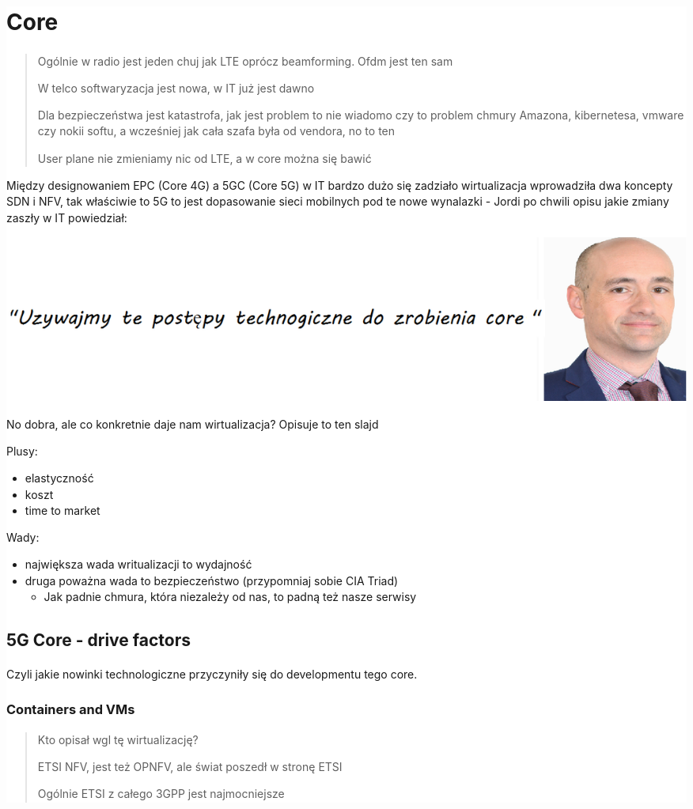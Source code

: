 # Core

> Ogólnie w radio jest jeden chuj jak LTE oprócz beamforming. Ofdm jest ten sam 
>
> W telco softwaryzacja jest nowa, w IT już jest dawno
>
> Dla bezpieczeństwa jest katastrofa, jak jest problem to nie wiadomo czy to problem chmury Amazona, kibernetesa, vmware czy nokii softu, a wcześniej jak cała szafa była od vendora, no to ten
>
> User plane nie zmieniamy nic od LTE, a w core można się bawić 

Między designowaniem EPC (Core 4G) a 5GC (Core 5G) w IT bardzo dużo się zadziało wirtualizacja wprowadziła dwa koncepty SDN i NFV, tak właściwie to 5G to jest dopasowanie sieci mobilnych pod te nowe wynalazki - Jordi po chwili opisu jakie zmiany zaszły w IT powiedział:

![](img/29.png)

No dobra, ale co konkretnie daje nam wirtualizacja? Opisuje to ten slajd

Plusy:

- elastyczność
- koszt
- time to market 

Wady:

- największa wada writualizacji to wydajność
- druga poważna wada to bezpieczeństwo (przypomniaj sobie CIA Triad)
  - Jak padnie chmura, która niezależy od nas, to padną też nasze serwisy

## 5G Core - drive factors

Czyli jakie nowinki technologiczne przyczyniły się do developmentu tego core.

### Containers and VMs

> Kto opisał wgl tę wirtualizację?
>
> ETSI NFV, jest też OPNFV, ale świat poszedł w stronę ETSI
>
> Ogólnie ETSI z całego 3GPP jest najmocniejsze
